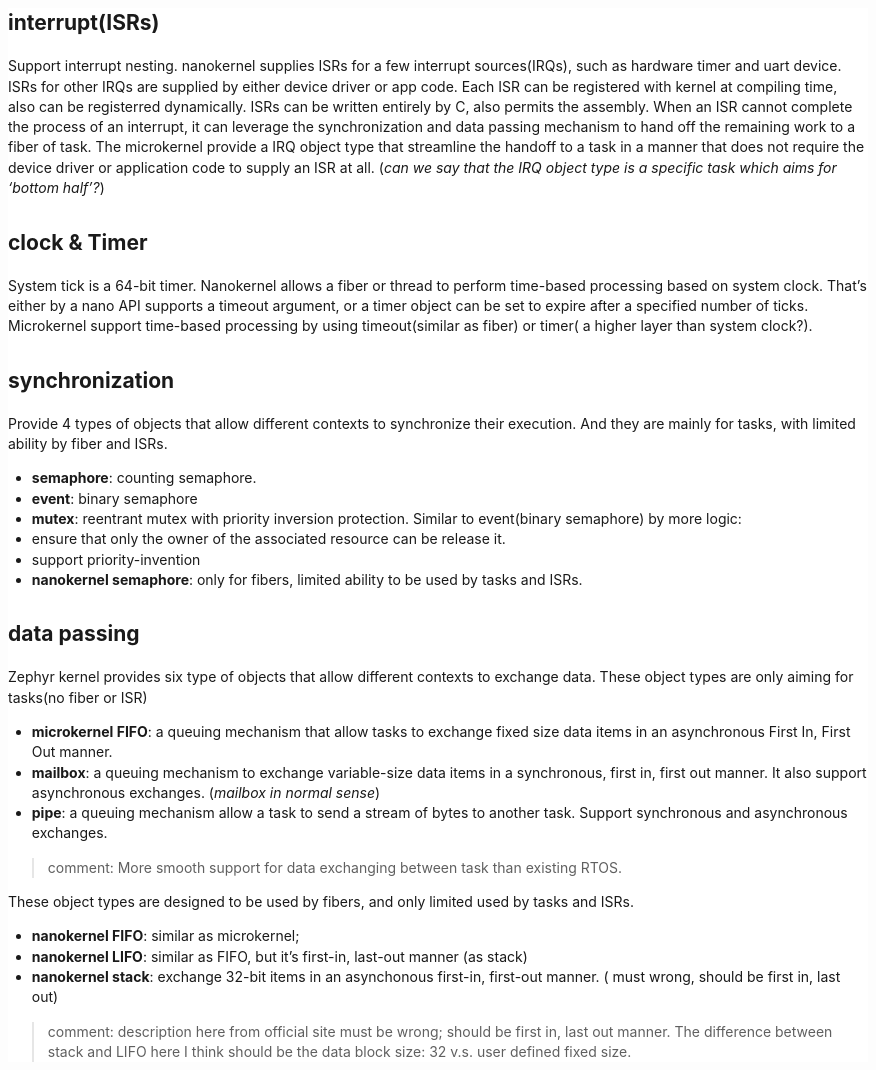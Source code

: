 ## interrupt(ISRs)
Support interrupt nesting. nanokernel supplies ISRs for a few interrupt sources(IRQs), such as hardware timer and uart device. ISRs for other IRQs are supplied by either device driver or app code.
Each ISR can be registered with kernel at compiling time, also can be registerred dynamically. ISRs can be written entirely by C, also permits the assembly.
When an ISR cannot complete the process of an interrupt, it can leverage the synchronization and data passing mechanism to hand off the remaining work to a fiber of task. The microkernel provide a IRQ object type that streamline the handoff to a task in a manner that does not require the device driver or application code to supply an ISR at all. (*can we say that the IRQ object type is a specific task which aims for ‘bottom half’?*)

## clock & Timer
System tick is a 64-bit timer. Nanokernel allows a fiber or thread to perform time-based processing based on system clock. That’s either by a nano API supports a timeout argument, or a timer object can be set to expire after a specified number of ticks.
Microkernel support time-based processing by using timeout(similar as fiber) or timer( a higher layer than system clock?).

## synchronization
Provide 4 types of objects that allow different contexts to synchronize their execution. And they are mainly for tasks, with limited ability by fiber and ISRs.
* **semaphore**: counting semaphore.
* **event**: binary semaphore
* **mutex**: reentrant mutex with priority inversion protection. Similar to event(binary semaphore) by more logic:
 * ensure that only the owner of the associated resource can be release it.
 * support priority-invention
* **nanokernel semaphore**: only for fibers, limited ability to be used by tasks and ISRs.

## data passing
Zephyr kernel provides six type of objects that allow different contexts to exchange data.
These object types are only aiming for tasks(no fiber or ISR)
* **microkernel FIFO**: a queuing mechanism that allow tasks to exchange fixed size data items in an asynchronous First In, First Out manner.
* **mailbox**: a queuing mechanism to exchange variable-size data items in a synchronous, first in, first out manner. It also support asynchronous exchanges. (*mailbox in normal sense*)
* **pipe**: a queuing mechanism allow a task to send a stream of bytes to another task.  Support synchronous and asynchronous exchanges.
> comment: More smooth support for data exchanging between task than existing RTOS.

These object types are designed to be used by fibers, and only limited used by tasks and ISRs.
* **nanokernel FIFO**: similar as microkernel;
* **nanokernel LIFO**: similar as FIFO, but it’s first-in, last-out manner (as stack)
* **nanokernel stack**: exchange 32-bit items in an asynchonous first-in, first-out manner. ( must wrong, should be first in, last out)
> comment: description here from official site must be wrong; should be first in, last out manner. The difference between stack and LIFO here I think should be the data block size: 32 v.s. user defined fixed size.
